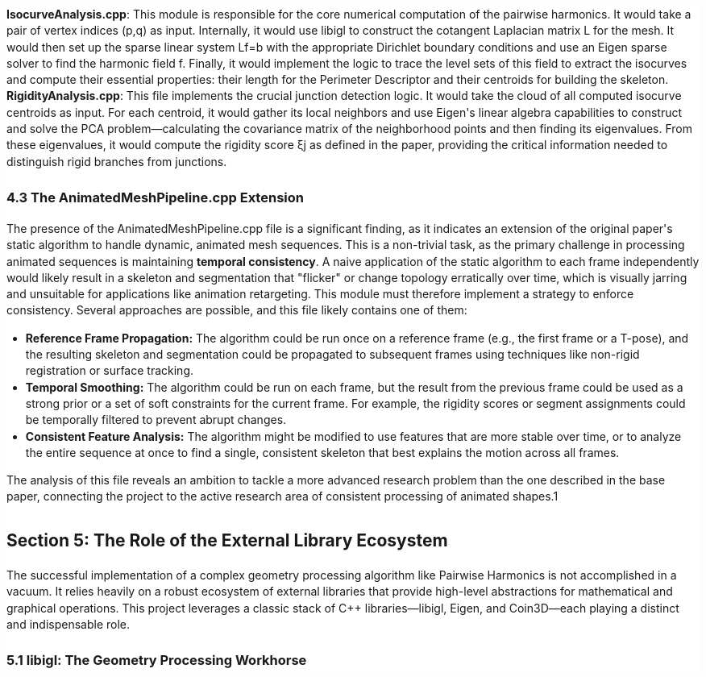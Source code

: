 **IsocurveAnalysis.cpp**: This module is responsible for the core numerical computation of the pairwise harmonics. It would take a pair of vertex indices (p,q) as input. Internally, it would use libigl to construct the cotangent Laplacian matrix L for the mesh. It would then set up the sparse linear system Lf=b with the appropriate Dirichlet boundary conditions and use an Eigen sparse solver to find the harmonic field f. Finally, it would implement the logic to trace the level sets of this field to extract the isocurves and compute their essential properties: their length for the Perimeter Descriptor and their centroids for building the skeleton.
**RigidityAnalysis.cpp**: This file implements the crucial junction detection logic. It would take the cloud of all computed isocurve centroids as input. For each centroid, it would gather its local neighbors and use Eigen's linear algebra capabilities to construct and solve the PCA problem—calculating the covariance matrix of the neighborhood points and then finding its eigenvalues. From these eigenvalues, it would compute the rigidity score ξj​ as defined in the paper, providing the critical information needed to distinguish rigid branches from junctions.

### **4.3 The AnimatedMeshPipeline.cpp Extension**

The presence of the AnimatedMeshPipeline.cpp file is a significant finding, as it indicates an extension of the original paper's static algorithm to handle dynamic, animated mesh sequences. This is a non-trivial task, as the primary challenge in processing animated sequences is maintaining
**temporal consistency**. A naive application of the static algorithm to each frame independently would likely result in a skeleton and segmentation that "flicker" or change topology erratically over time, which is visually jarring and unsuitable for applications like animation retargeting.
This module must therefore implement a strategy to enforce consistency. Several approaches are possible, and this file likely contains one of them:

*   **Reference Frame Propagation:** The algorithm could be run once on a reference frame (e.g., the first frame or a T-pose), and the resulting skeleton and segmentation could be propagated to subsequent frames using techniques like non-rigid registration or surface tracking.
*   **Temporal Smoothing:** The algorithm could be run on each frame, but the result from the previous frame could be used as a strong prior or a set of soft constraints for the current frame. For example, the rigidity scores or segment assignments could be temporally filtered to prevent abrupt changes.
*   **Consistent Feature Analysis:** The algorithm might be modified to use features that are more stable over time, or to analyze the entire sequence at once to find a single, consistent skeleton that best explains the motion across all frames.

The analysis of this file reveals an ambition to tackle a more advanced research problem than the one described in the base paper, connecting the project to the active research area of consistent processing of animated shapes.1






## **Section 5: The Role of the External Library Ecosystem**

The successful implementation of a complex geometry processing algorithm like Pairwise Harmonics is not accomplished in a vacuum. It relies heavily on a robust ecosystem of external libraries that provide high-level abstractions for mathematical and graphical operations. This project leverages a classic stack of C++ libraries—libigl, Eigen, and Coin3D—each playing a distinct and indispensable role.

### **5.1 libigl: The Geometry Processing Workhorse**
